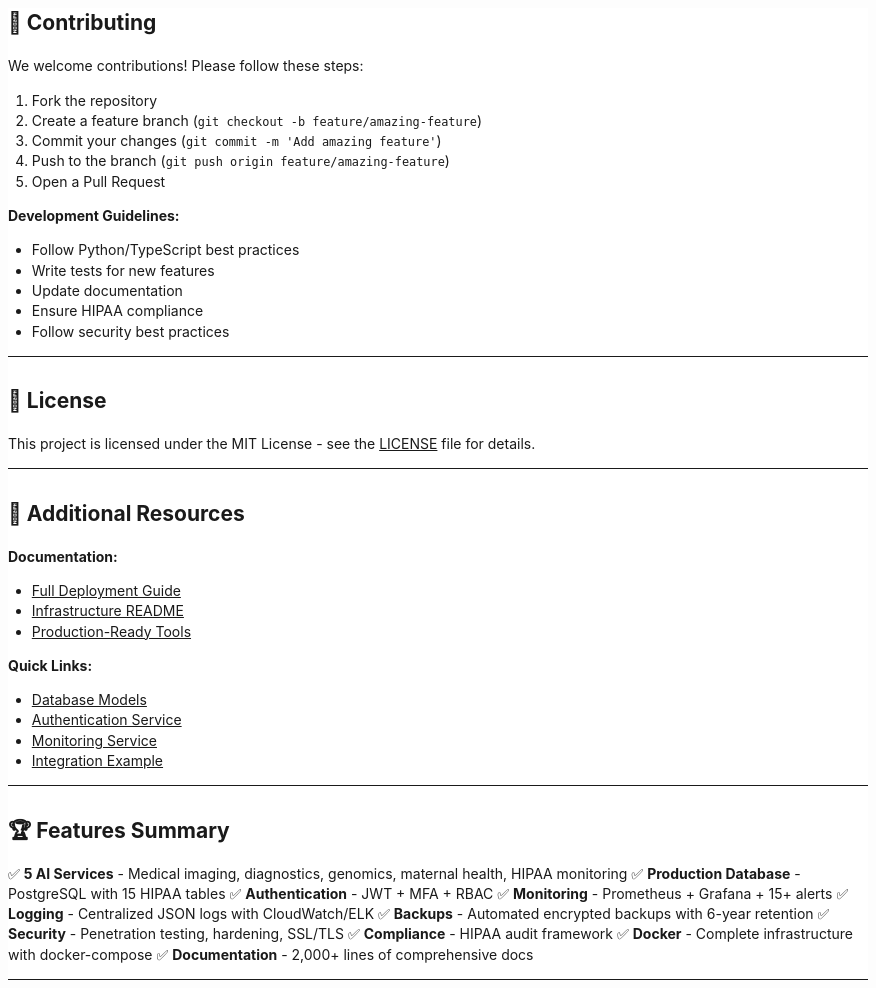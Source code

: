 
## 🤝 Contributing

We welcome contributions! Please follow these steps:

1. Fork the repository
2. Create a feature branch (`git checkout -b feature/amazing-feature`)
3. Commit your changes (`git commit -m 'Add amazing feature'`)
4. Push to the branch (`git push origin feature/amazing-feature`)
5. Open a Pull Request

**Development Guidelines:**
- Follow Python/TypeScript best practices
- Write tests for new features
- Update documentation
- Ensure HIPAA compliance
- Follow security best practices

---

## 📄 License

This project is licensed under the MIT License - see the [LICENSE](LICENSE) file for details.

---

## 📖 Additional Resources

**Documentation:**
- [Full Deployment Guide](DEPLOYMENT_GUIDE.md)
- [Infrastructure README](infrastructure/README.md)
- [Production-Ready Tools](production-ready/README.md)

**Quick Links:**
- [Database Models](infrastructure/database/src/models.py)
- [Authentication Service](infrastructure/authentication/src/auth_service.py)
- [Monitoring Service](infrastructure/monitoring/src/monitoring_service.py)
- [Integration Example](infrastructure/examples/service_integration_example.py)

---

## 🏆 Features Summary

✅ **5 AI Services** - Medical imaging, diagnostics, genomics, maternal health, HIPAA monitoring
✅ **Production Database** - PostgreSQL with 15 HIPAA tables
✅ **Authentication** - JWT + MFA + RBAC
✅ **Monitoring** - Prometheus + Grafana + 15+ alerts
✅ **Logging** - Centralized JSON logs with CloudWatch/ELK
✅ **Backups** - Automated encrypted backups with 6-year retention
✅ **Security** - Penetration testing, hardening, SSL/TLS
✅ **Compliance** - HIPAA audit framework
✅ **Docker** - Complete infrastructure with docker-compose
✅ **Documentation** - 2,000+ lines of comprehensive docs

---